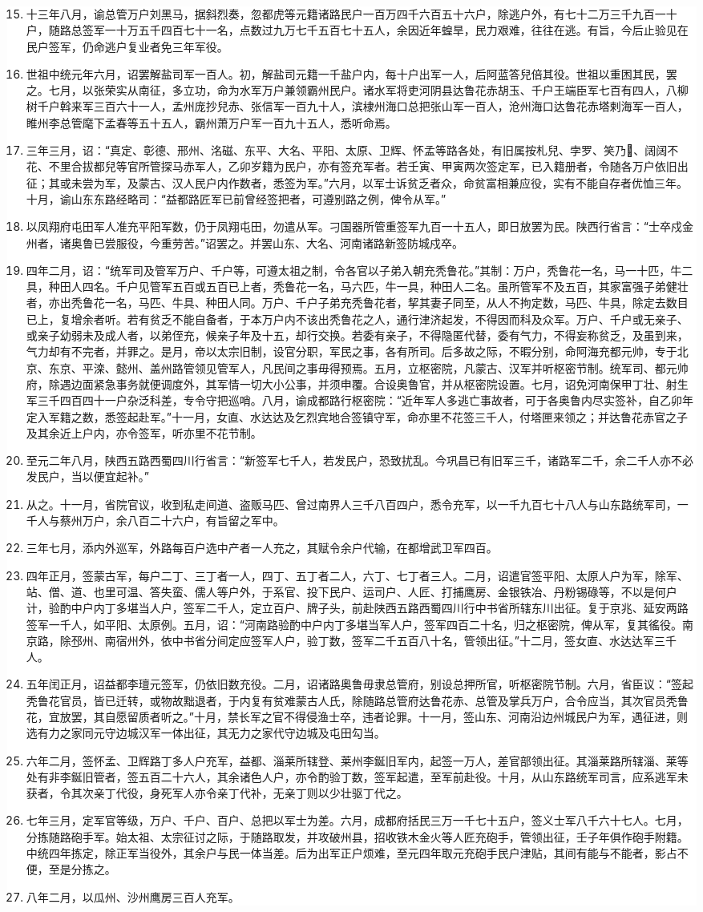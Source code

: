 15. <span id="志第四十六_兵一-15"></span>
十三年八月，谕总管万户刘黑马，据斜烈奏，忽都虎等元籍诸路民户一百万四千六百五十六户，除逃户外，有七十二万三千九百一十户，随路总签军一十万五千四百七十一名，点数过九万七千五百七十五人，余因近年蝗旱，民力艰难，往往在逃。有旨，今后止验见在民户签军，仍命逃户复业者免三年军役。

16. <span id="志第四十六_兵一-16"></span>
世祖中统元年六月，诏罢解盐司军一百人。初，解盐司元籍一千盐户内，每十户出军一人，后阿蓝答兒倍其役。世祖以重困其民，罢之。七月，以张荣实从南征，多立功，命为水军万户兼领霸州民户。诸水军将吏河阴县达鲁花赤胡玉、千户王端臣军七百有四人，八柳树千户斡来军三百六十一人，孟州庞抄兒赤、张信军一百九十人，滨棣州海口总把张山军一百人，沧州海口达鲁花赤塔剌海军一百人，睢州李总管麾下孟春等五十五人，霸州萧万户军一百九十五人，悉听命焉。

17. <span id="志第四十六_兵一-17"></span>
三年三月，诏：“真定、彰德、邢州、洺磁、东平、大名、平阳、太原、卫辉、怀孟等路各处，有旧属按札兒、孛罗、笑乃、阔阔不花、不里合拔都兒等官所管探马赤军人，乙卯岁籍为民户，亦有签充军者。若壬寅、甲寅两次签定军，已入籍册者，令随各万户依旧出征；其或未尝为军，及蒙古、汉人民户内作数者，悉签为军。”六月，以军士诉贫乏者众，命贫富相兼应役，实有不能自存者优恤三年。十月，谕山东东路经略司：“益都路匠军已前曾经签把者，可遵别路之例，俾令从军。”

18. <span id="志第四十六_兵一-18"></span>
以凤翔府屯田军人准充平阳军数，仍于凤翔屯田，勿遣从军。刁国器所管重签军九百一十五人，即日放罢为民。陕西行省言：“士卒戍金州者，诸奥鲁已尝服役，今重劳苦。”诏罢之。并罢山东、大名、河南诸路新签防城戍卒。

19. <span id="志第四十六_兵一-19"></span>
四年二月，诏：“统军司及管军万户、千户等，可遵太祖之制，令各官以子弟入朝充秃鲁花。”其制：万户，秃鲁花一名，马一十匹，牛二具，种田人四名。千户见管军五百或五百已上者，秃鲁花一名，马六匹，牛一具，种田人二名。虽所管军不及五百，其家富强子弟健壮者，亦出秃鲁花一名，马匹、牛具、种田人同。万户、千户子弟充秃鲁花者，挈其妻子同至，从人不拘定数，马匹、牛具，除定去数目已上，复增余者听。若有贫乏不能自备者，于本万户内不该出秃鲁花之人，通行津济起发，不得因而科及众军。万户、千户或无亲子、或亲子幼弱未及成人者，以弟侄充，候亲子年及十五，却行交换。若委有亲子，不得隐匿代替，委有气力，不得妄称贫乏，及虽到来，气力却有不完者，并罪之。是月，帝以太宗旧制，设官分职，军民之事，各有所司。后多故之际，不暇分别，命阿海充都元帅，专于北京、东京、平滦、懿州、盖州路管领见管军人，凡民间之事毋得预焉。五月，立枢密院，凡蒙古、汉军并听枢密节制。统军司、都元帅府，除遇边面紧急事务就便调度外，其军情一切大小公事，并须申覆。合设奥鲁官，并从枢密院设置。七月，诏免河南保甲丁壮、射生军三千四百四十一户杂泛科差，专令守把巡哨。八月，谕成都路行枢密院：“近年军人多逃亡事故者，可于各奥鲁内尽实签补，自乙卯年定入军籍之数，悉签起赴军。”十一月，女直、水达达及乞烈宾地合签镇守军，命亦里不花签三千人，付塔匣来领之；并达鲁花赤官之子及其余近上户内，亦令签军，听亦里不花节制。

20. <span id="志第四十六_兵一-20"></span>
至元二年八月，陕西五路西蜀四川行省言：“新签军七千人，若发民户，恐致扰乱。今巩昌已有旧军三千，诸路军二千，余二千人亦不必发民户，当以便宜起补。”

21. <span id="志第四十六_兵一-21"></span>
从之。十一月，省院官议，收到私走间道、盗贩马匹、曾过南界人三千八百四户，悉令充军，以一千九百七十八人与山东路统军司，一千人与蔡州万户，余八百二十六户，有旨留之军中。

22. <span id="志第四十六_兵一-22"></span>
三年七月，添内外巡军，外路每百户选中产者一人充之，其赋令余户代输，在都增武卫军四百。

23. <span id="志第四十六_兵一-23"></span>
四年正月，签蒙古军，每户二丁、三丁者一人，四丁、五丁者二人，六丁、七丁者三人。二月，诏遣官签平阳、太原人户为军，除军、站、僧、道、也里可温、答失蛮、儒人等户外，于系官、投下民户、运司户、人匠、打捕鹰房、金银铁冶、丹粉锡碌等，不以是何户计，验酌中户内丁多堪当人户，签军二千人，定立百户、牌子头，前赴陕西五路西蜀四川行中书省所辖东川出征。复于京兆、延安两路签军一千人，如平阳、太原例。五月，诏：“河南路验酌中户内丁多堪当军人户，签军四百二十名，归之枢密院，俾从军，复其徭役。南京路，除邳州、南宿州外，依中书省分间定应签军人户，验丁数，签军二千五百八十名，管领出征。”十二月，签女直、水达达军三千人。

24. <span id="志第四十六_兵一-24"></span>
五年闰正月，诏益都李璮元签军，仍依旧数充役。二月，诏诸路奥鲁毋隶总管府，别设总押所官，听枢密院节制。六月，省臣议：“签起秃鲁花官员，皆已迁转，或物故黜退者，于内复有贫难蒙古人氏，除随路总管府达鲁花赤、总管及掌兵万户，合令应当，其次官员秃鲁花，宜放罢，其自愿留质者听之。”十月，禁长军之官不得侵渔士卒，违者论罪。十一月，签山东、河南沿边州城民户为军，遇征进，则选有力之家同元守边城汉军一体出征，其无力之家代守边城及屯田勾当。

25. <span id="志第四十六_兵一-25"></span>
六年二月，签怀孟、卫辉路丁多人户充军，益都、淄莱所辖登、莱州李鋋旧军内，起签一万人，差官部领出征。其淄莱路所辖淄、莱等处有非李鋋旧管者，签五百二十六人，其余诸色人户，亦令酌验丁数，签军起遣，至军前赴役。十月，从山东路统军司言，应系逃军未获者，令其次亲丁代役，身死军人亦令亲丁代补，无亲丁则以少壮驱丁代之。

26. <span id="志第四十六_兵一-26"></span>
七年三月，定军官等级，万户、千户、百户、总把以军士为差。六月，成都府括民三万一千七十五户，签义士军八千六十七人。七月，分拣随路砲手军。始太祖、太宗征讨之际，于随路取发，并攻破州县，招收铁木金火等人匠充砲手，管领出征，壬子年俱作砲手附籍。中统四年拣定，除正军当役外，其余户与民一体当差。后为出军正户烦难，至元四年取元充砲手民户津贴，其间有能与不能者，影占不便，至是分拣之。

27. <span id="志第四十六_兵一-27"></span>
八年二月，以瓜州、沙州鹰房三百人充军。
